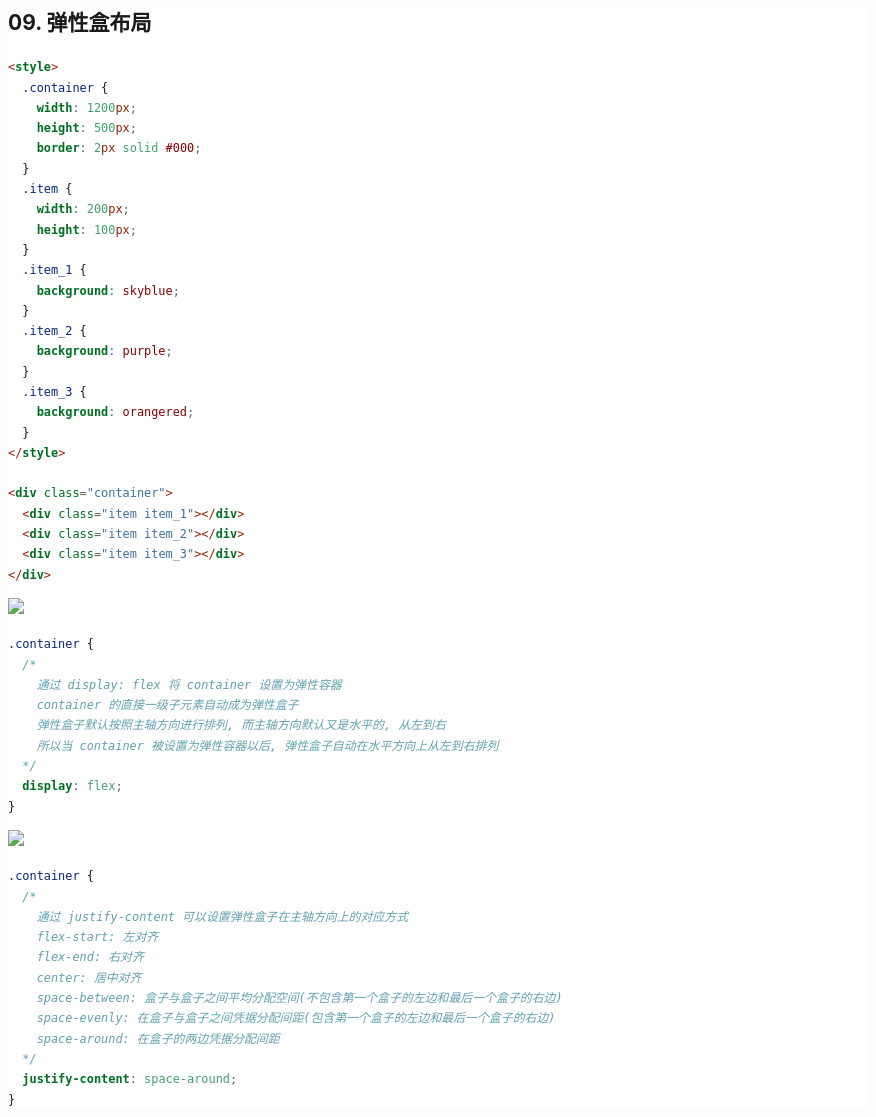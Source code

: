 ## 09. 弹性盒布局

```html
<style>
  .container {
    width: 1200px;
    height: 500px;
    border: 2px solid #000;
  }
  .item {
    width: 200px;
    height: 100px;
  }
  .item_1 {
    background: skyblue;
  }
  .item_2 {
    background: purple;
  }
  .item_3 {
    background: orangered;
  }
</style>

<div class="container">
  <div class="item item_1"></div>
  <div class="item item_2"></div>
  <div class="item item_3"></div>
</div>
```

<img src="./images/02.png" />

```css
.container {
  /* 
    通过 display: flex 将 container 设置为弹性容器
    container 的直接一级子元素自动成为弹性盒子
    弹性盒子默认按照主轴方向进行排列, 而主轴方向默认又是水平的, 从左到右
    所以当 container 被设置为弹性容器以后, 弹性盒子自动在水平方向上从左到右排列
  */
  display: flex;
}
```

<img src="./images/03.png" />

```css
.container {
  /*
    通过 justify-content 可以设置弹性盒子在主轴方向上的对应方式
    flex-start: 左对齐
    flex-end: 右对齐
    center: 居中对齐
    space-between: 盒子与盒子之间平均分配空间(不包含第一个盒子的左边和最后一个盒子的右边)
    space-evenly: 在盒子与盒子之间凭据分配间距(包含第一个盒子的左边和最后一个盒子的右边)
    space-around: 在盒子的两边凭据分配间距
  */
  justify-content: space-around;
}
```

